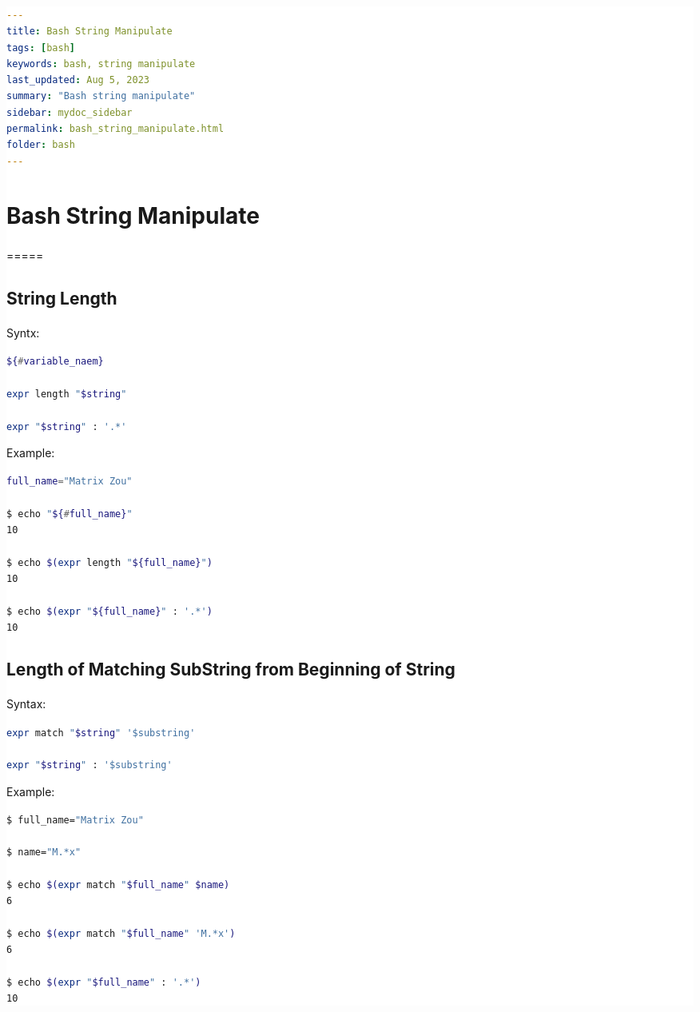 ```yaml
---
title: Bash String Manipulate
tags: [bash]
keywords: bash, string manipulate
last_updated: Aug 5, 2023
summary: "Bash string manipulate"
sidebar: mydoc_sidebar
permalink: bash_string_manipulate.html
folder: bash
---
```


# Bash String Manipulate 
=====

## String Length
Syntx:
```bash
${#variable_naem}

expr length "$string"

expr "$string" : '.*'
```
Example:
```bash
full_name="Matrix Zou"

$ echo "${#full_name}"
10

$ echo $(expr length "${full_name}")
10

$ echo $(expr "${full_name}" : '.*')
10
```

## Length of Matching SubString from Beginning of String
Syntax: 
```bash
expr match "$string" '$substring'

expr "$string" : '$substring'
```
Example:  
```bash
$ full_name="Matrix Zou"

$ name="M.*x"

$ echo $(expr match "$full_name" $name)
6

$ echo $(expr match "$full_name" 'M.*x')
6

$ echo $(expr "$full_name" : '.*')
10
```
